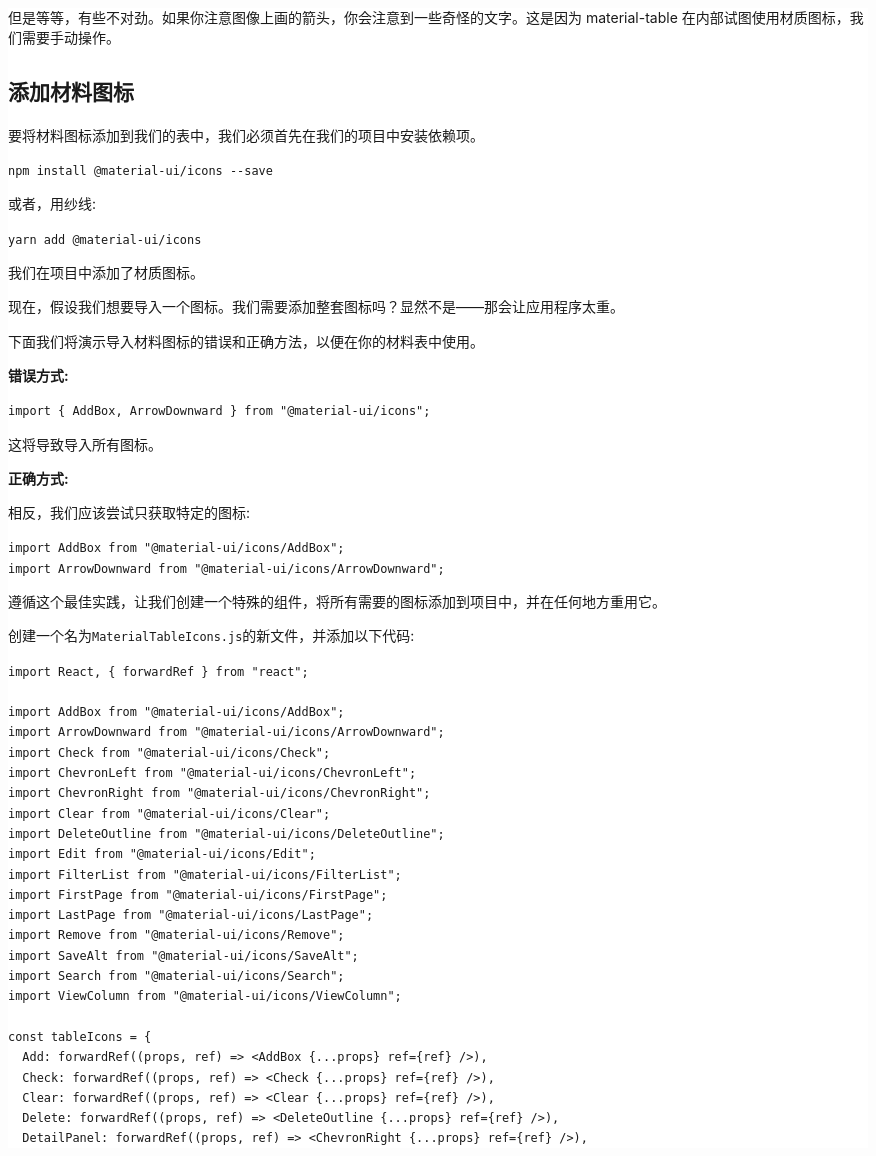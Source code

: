 但是等等，有些不对劲。如果你注意图像上画的箭头，你会注意到一些奇怪的文字。这是因为 material-table 在内部试图使用材质图标，我们需要手动操作。

## 添加材料图标

要将材料图标添加到我们的表中，我们必须首先在我们的项目中安装依赖项。

```
npm install @material-ui/icons --save

```

或者，用纱线:

```
yarn add @material-ui/icons

```

我们在项目中添加了材质图标。

现在，假设我们想要导入一个图标。我们需要添加整套图标吗？显然不是——那会让应用程序太重。

下面我们将演示导入材料图标的错误和正确方法，以便在你的材料表中使用。

**错误方式:**

```
import { AddBox, ArrowDownward } from "@material-ui/icons";

```

这将导致导入所有图标。

**正确方式:**

相反，我们应该尝试只获取特定的图标:

```
import AddBox from "@material-ui/icons/AddBox";
import ArrowDownward from "@material-ui/icons/ArrowDownward";

```

遵循这个最佳实践，让我们创建一个特殊的组件，将所有需要的图标添加到项目中，并在任何地方重用它。

创建一个名为`MaterialTableIcons.js`的新文件，并添加以下代码:

```
import React, { forwardRef } from "react";

import AddBox from "@material-ui/icons/AddBox";
import ArrowDownward from "@material-ui/icons/ArrowDownward";
import Check from "@material-ui/icons/Check";
import ChevronLeft from "@material-ui/icons/ChevronLeft";
import ChevronRight from "@material-ui/icons/ChevronRight";
import Clear from "@material-ui/icons/Clear";
import DeleteOutline from "@material-ui/icons/DeleteOutline";
import Edit from "@material-ui/icons/Edit";
import FilterList from "@material-ui/icons/FilterList";
import FirstPage from "@material-ui/icons/FirstPage";
import LastPage from "@material-ui/icons/LastPage";
import Remove from "@material-ui/icons/Remove";
import SaveAlt from "@material-ui/icons/SaveAlt";
import Search from "@material-ui/icons/Search";
import ViewColumn from "@material-ui/icons/ViewColumn";

const tableIcons = {
  Add: forwardRef((props, ref) => <AddBox {...props} ref={ref} />),
  Check: forwardRef((props, ref) => <Check {...props} ref={ref} />),
  Clear: forwardRef((props, ref) => <Clear {...props} ref={ref} />),
  Delete: forwardRef((props, ref) => <DeleteOutline {...props} ref={ref} />),
  DetailPanel: forwardRef((props, ref) => <ChevronRight {...props} ref={ref} />),
```